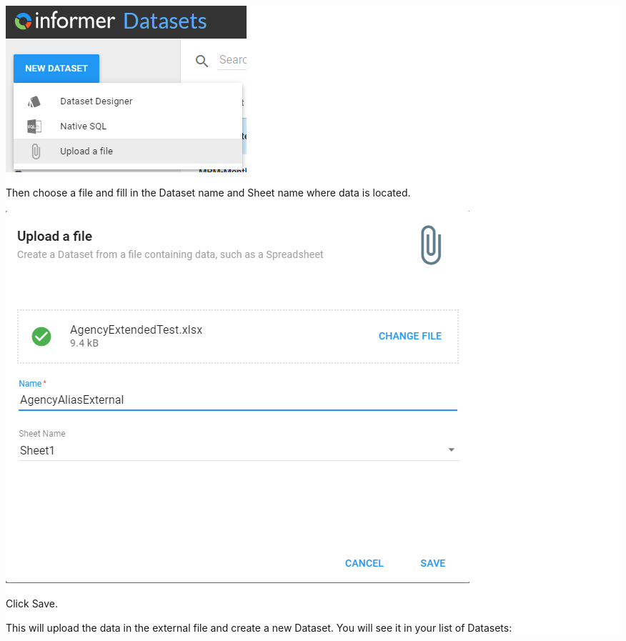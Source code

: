    ![1574192719800](../assets/informer_tips_009.png)

   Then choose a file and fill in the Dataset name and Sheet name where data is located.

   ![1574192675476](../assets/informer_tips_008.png)

   Click Save.

This will upload the data in the external file and create a new Dataset.  You will see it in your list of Datasets:

